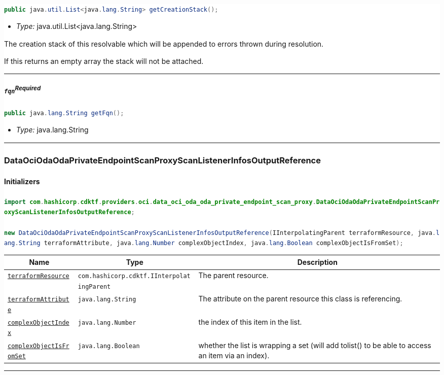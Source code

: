 ```java
public java.util.List<java.lang.String> getCreationStack();
```

- *Type:* java.util.List<java.lang.String>

The creation stack of this resolvable which will be appended to errors thrown during resolution.

If this returns an empty array the stack will not be attached.

---

##### `fqn`<sup>Required</sup> <a name="fqn" id="rhizo-co-terraform-provider-oci.dataOciOdaOdaPrivateEndpointScanProxy.DataOciOdaOdaPrivateEndpointScanProxyScanListenerInfosList.property.fqn"></a>

```java
public java.lang.String getFqn();
```

- *Type:* java.lang.String

---


### DataOciOdaOdaPrivateEndpointScanProxyScanListenerInfosOutputReference <a name="DataOciOdaOdaPrivateEndpointScanProxyScanListenerInfosOutputReference" id="rhizo-co-terraform-provider-oci.dataOciOdaOdaPrivateEndpointScanProxy.DataOciOdaOdaPrivateEndpointScanProxyScanListenerInfosOutputReference"></a>

#### Initializers <a name="Initializers" id="rhizo-co-terraform-provider-oci.dataOciOdaOdaPrivateEndpointScanProxy.DataOciOdaOdaPrivateEndpointScanProxyScanListenerInfosOutputReference.Initializer"></a>

```java
import com.hashicorp.cdktf.providers.oci.data_oci_oda_oda_private_endpoint_scan_proxy.DataOciOdaOdaPrivateEndpointScanProxyScanListenerInfosOutputReference;

new DataOciOdaOdaPrivateEndpointScanProxyScanListenerInfosOutputReference(IInterpolatingParent terraformResource, java.lang.String terraformAttribute, java.lang.Number complexObjectIndex, java.lang.Boolean complexObjectIsFromSet);
```

| **Name** | **Type** | **Description** |
| --- | --- | --- |
| <code><a href="#rhizo-co-terraform-provider-oci.dataOciOdaOdaPrivateEndpointScanProxy.DataOciOdaOdaPrivateEndpointScanProxyScanListenerInfosOutputReference.Initializer.parameter.terraformResource">terraformResource</a></code> | <code>com.hashicorp.cdktf.IInterpolatingParent</code> | The parent resource. |
| <code><a href="#rhizo-co-terraform-provider-oci.dataOciOdaOdaPrivateEndpointScanProxy.DataOciOdaOdaPrivateEndpointScanProxyScanListenerInfosOutputReference.Initializer.parameter.terraformAttribute">terraformAttribute</a></code> | <code>java.lang.String</code> | The attribute on the parent resource this class is referencing. |
| <code><a href="#rhizo-co-terraform-provider-oci.dataOciOdaOdaPrivateEndpointScanProxy.DataOciOdaOdaPrivateEndpointScanProxyScanListenerInfosOutputReference.Initializer.parameter.complexObjectIndex">complexObjectIndex</a></code> | <code>java.lang.Number</code> | the index of this item in the list. |
| <code><a href="#rhizo-co-terraform-provider-oci.dataOciOdaOdaPrivateEndpointScanProxy.DataOciOdaOdaPrivateEndpointScanProxyScanListenerInfosOutputReference.Initializer.parameter.complexObjectIsFromSet">complexObjectIsFromSet</a></code> | <code>java.lang.Boolean</code> | whether the list is wrapping a set (will add tolist() to be able to access an item via an index). |

---